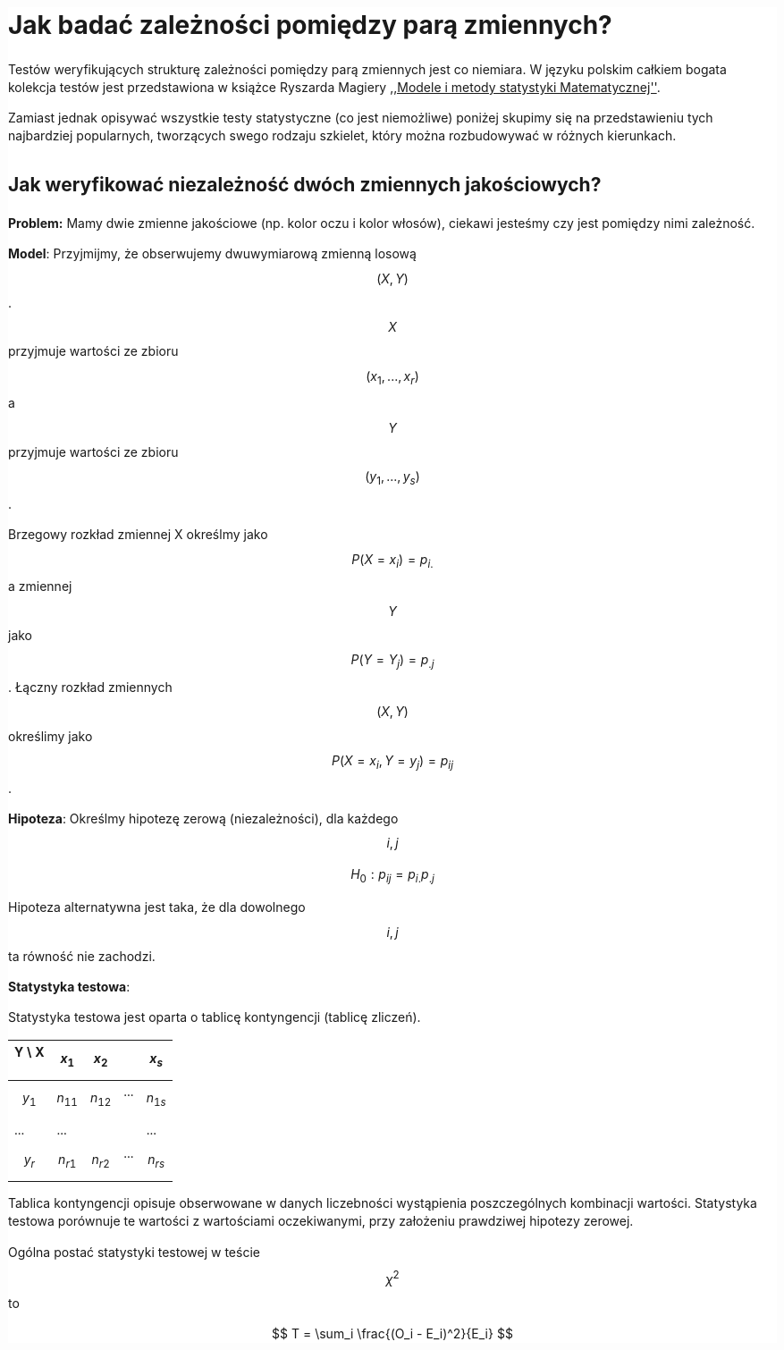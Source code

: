 # Jak badać zależności pomiędzy parą zmiennych?

Testów weryfikujących strukturę zależności pomiędzy parą zmiennych jest co niemiara. 
W języku polskim całkiem bogata kolekcja testów jest przedstawiona w książce Ryszarda Magiery [,,Modele i metody statystyki Matematycznej''](https://www.google.pl/search?newwindow=1&q=modele+i+metody+statystyki+matematycznej&oq=modele+i+metody+statystyki+matematycznej).

Zamiast jednak opisywać wszystkie testy statystyczne (co jest niemożliwe) poniżej skupimy się na przedstawieniu tych najbardziej popularnych, tworzących swego rodzaju szkielet, który można rozbudowywać w różnych kierunkach.

## Jak weryfikować niezależność dwóch zmiennych jakościowych?

**Problem:** Mamy dwie zmienne jakościowe (np. kolor oczu i kolor włosów), ciekawi jesteśmy czy jest pomiędzy nimi zależność.

**Model**: Przyjmijmy, że obserwujemy dwuwymiarową zmienną losową $$(X,Y)$$. $$X$$ przyjmuje wartości ze zbioru $$(x_1, ..., x_r)$$ a $$Y$$ przyjmuje wartości ze zbioru $$(y_1, ..., y_s)$$. 

Brzegowy rozkład zmiennej X określmy jako $$P(X = x_i) = p_{i.}$$ a zmiennej $$Y$$ jako $$P(Y = Y_j) = p_{.j}$$.
Łączny rozkład zmiennych $$(X,Y)$$ określimy jako $$P(X=x_i, Y=y_j) = p_{ij}$$.

**Hipoteza**: Określmy hipotezę zerową (niezależności), dla każdego $$i,j$$

$$
H_0: p_{ij} = p_{i.}p_{.j}
$$

Hipoteza alternatywna jest taka, że dla dowolnego $$i,j$$ ta równość nie zachodzi.


**Statystyka testowa**:

Statystyka testowa jest oparta o tablicę kontyngencji (tablicę zliczeń).

| Y \ X | $$x_1$$ | $$x_2$$ |   | $$x_s$$ |
|---|---|---|---|---|
| $$y_1$$ | $$n_{11}$$ | $$n_{12}$$ | ... | $$n_{1s}$$ |
| ...  |  ... |   |   | ...  |
| $$y_r$$ | $$n_{r1}$$ | $$n_{r2}$$ | ... | $$n_{rs}$$ |


Tablica kontyngencji opisuje obserwowane w danych liczebności wystąpienia poszczególnych kombinacji wartości. Statystyka testowa porównuje te wartości z wartościami oczekiwanymi, przy założeniu prawdziwej hipotezy zerowej.

Ogólna postać statystyki testowej w teście $$\chi^2$$ to

$$
T = \sum_i \frac{(O_i - E_i)^2}{E_i}
$$

